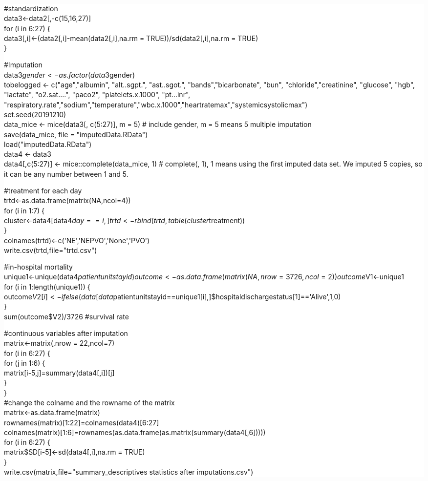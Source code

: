 #standardization  
data3<-data2[,-c(15,16,27)]  
for (i in 6:27) {  
  data3[,i]<-(data2[,i]-mean(data2[,i],na.rm = TRUE))/sd(data2[,i],na.rm = TRUE)  
}  

#Imputation  
data3$gender<- as.factor(data3$gender)  
tobelogged <- c("age","albumin", "alt..sgpt.", "ast..sgot.", "bands","bicarbonate", "bun", "chloride","creatinine", "glucose", "hgb", "lactate", "o2.sat....", "paco2", "platelets.x.1000", "pt...inr", "respiratory.rate","sodium","temperature","wbc.x.1000","heartratemax","systemicsystolicmax")  
set.seed(20191210)  
data_mice <- mice(data3[, c(5:27)], m = 5) # include gender, m = 5 means 5 multiple imputation  
save(data_mice, file = "imputedData.RData")  
load("imputedData.RData")  
data4 <- data3  
data4[,c(5:27)] <- mice::complete(data_mice, 1) # complete(, 1), 1 means using the first imputed data set. We imputed 5 copies, so it can be any number between 1 and 5.  

#treatment for each day  
trtd<-as.data.frame(matrix(NA,ncol=4))  
for (i in 1:7) {  
  cluster<-data4[data4$day==i,]  
  trtd<-rbind(trtd,table(cluster$treatment))  
}  
colnames(trtd)<-c('NE','NEPVO','None','PVO')  
write.csv(trtd,file="trtd.csv")  

#in-hospital mortality  
unique1<-unique(data4$patientunitstayid)  
outcome<-as.data.frame(matrix(NA,nrow=3726,ncol=2))  
outcome$V1<-unique1  
for (i in 1:length(unique1)) {  
  outcome$V2[i]<-ifelse(data[data$patientunitstayid==unique1[i],]$hospitaldischargestatus[1]=='Alive',1,0)  
}  
sum(outcome$V2)/3726 #survival rate  

#continuous variables after imputation  
matrix<-matrix(,nrow = 22,ncol=7)  
for (i in 6:27) {  
  for (j in 1:6) {  
    matrix[i-5,j]=summary(data4[,i])[j]  
  }  
}  
#change the colname and the rowname of the matrix  
matrix<-as.data.frame(matrix)  
rownames(matrix)[1:22]=colnames(data4)[6:27]  
colnames(matrix)[1:6]=rownames(as.data.frame(as.matrix(summary(data4[,6]))))  
for (i in 6:27) {  
  matrix$SD[i-5]<-sd(data4[,i],na.rm = TRUE)  
}  
write.csv(matrix,file="summary_descriptives statistics after imputations.csv")  
